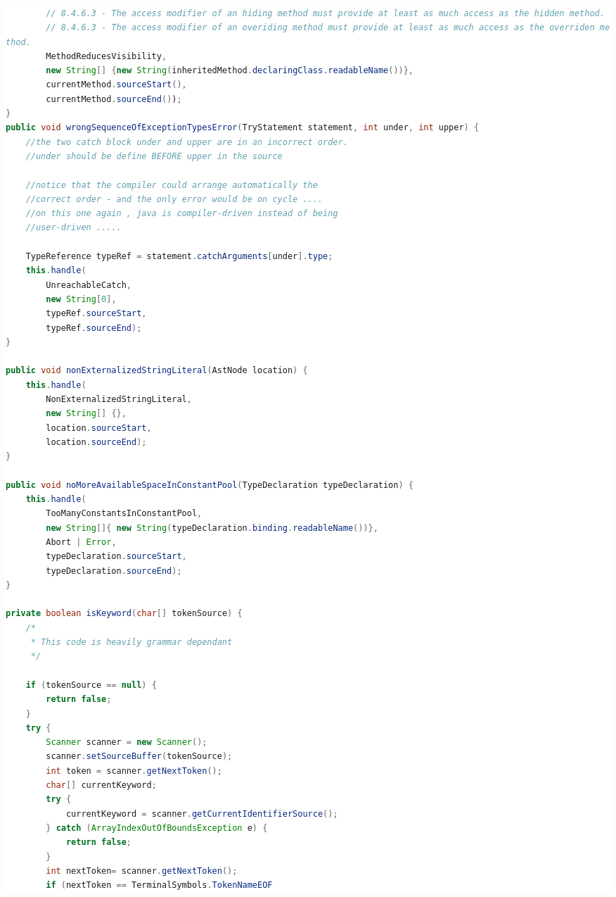 ```java
		// 8.4.6.3 - The access modifier of an hiding method must provide at least as much access as the hidden method.
		// 8.4.6.3 - The access modifier of an overiding method must provide at least as much access as the overriden method.
		MethodReducesVisibility,
		new String[] {new String(inheritedMethod.declaringClass.readableName())},
		currentMethod.sourceStart(),
		currentMethod.sourceEnd());
}
public void wrongSequenceOfExceptionTypesError(TryStatement statement, int under, int upper) {
	//the two catch block under and upper are in an incorrect order.
	//under should be define BEFORE upper in the source

	//notice that the compiler could arrange automatically the
	//correct order - and the only error would be on cycle ....
	//on this one again , java is compiler-driven instead of being
	//user-driven .....

	TypeReference typeRef = statement.catchArguments[under].type;
	this.handle(
		UnreachableCatch,
		new String[0],
		typeRef.sourceStart,
		typeRef.sourceEnd);
}

public void nonExternalizedStringLiteral(AstNode location) {
	this.handle(
		NonExternalizedStringLiteral,
		new String[] {},
		location.sourceStart,
		location.sourceEnd);
}

public void noMoreAvailableSpaceInConstantPool(TypeDeclaration typeDeclaration) {
	this.handle(
		TooManyConstantsInConstantPool,
		new String[]{ new String(typeDeclaration.binding.readableName())},
		Abort | Error,
		typeDeclaration.sourceStart,
		typeDeclaration.sourceEnd);
}

private boolean isKeyword(char[] tokenSource) {
	/*
	 * This code is heavily grammar dependant
	 */

	if (tokenSource == null) {
		return false;
	}
	try {
		Scanner scanner = new Scanner();
		scanner.setSourceBuffer(tokenSource);
		int token = scanner.getNextToken();
		char[] currentKeyword;
		try {
			currentKeyword = scanner.getCurrentIdentifierSource();
		} catch (ArrayIndexOutOfBoundsException e) {
			return false;
		}
		int nextToken= scanner.getNextToken();
		if (nextToken == TerminalSymbols.TokenNameEOF
```